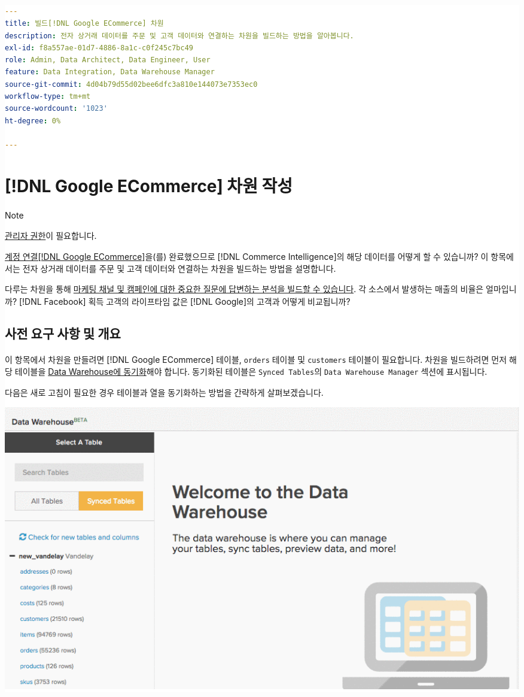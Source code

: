 ```yaml
---
title: 빌드[!DNL Google ECommerce] 차원
description: 전자 상거래 데이터를 주문 및 고객 데이터와 연결하는 차원을 빌드하는 방법을 알아봅니다.
exl-id: f8a557ae-01d7-4886-8a1c-c0f245c7bc49
role: Admin, Data Architect, Data Engineer, User
feature: Data Integration, Data Warehouse Manager
source-git-commit: 4d04b79d55d02bee6dfc3a810e144073e7353ec0
workflow-type: tm+mt
source-wordcount: '1023'
ht-degree: 0%

---
```


# [!DNL Google ECommerce] 차원 작성

>[!NOTE]
>
>[관리자 권한](../../administrator/user-management/user-management.md)이 필요합니다.

[계정 연결[!DNL Google ECommerce]](../../data-analyst/importing-data/integrations/google-ecommerce.md)을(를) 완료했으므로 [!DNL Commerce Intelligence]의 해당 데이터를 어떻게 할 수 있습니까? 이 항목에서는 전자 상거래 데이터를 주문 및 고객 데이터와 연결하는 차원을 빌드하는 방법을 설명합니다.

다루는 차원을 통해 [마케팅 채널 및 캠페인에 대한 중요한 질문에 답변하는 분석을 빌드할 수 있습니다](../../data-analyst/analysis/most-value-source-channel.md). 각 소스에서 발생하는 매출의 비율은 얼마입니까? [!DNL Facebook] 획득 고객의 라이프타임 값은 [!DNL Google]의 고객과 어떻게 비교됩니까?

## 사전 요구 사항 및 개요

이 항목에서 차원을 만들려면 [!DNL Google ECommerce] 테이블, `orders` 테이블 및 `customers` 테이블이 필요합니다. 차원을 빌드하려면 먼저 해당 테이블을 [Data Warehouse에 동기화](../../data-analyst/data-warehouse-mgr/tour-dwm.md)해야 합니다. 동기화된 테이블은 `Synced Tables`의 `Data Warehouse Manager` 섹션에 표시됩니다.

다음은 새로 고침이 필요한 경우 테이블과 열을 동기화하는 방법을 간략하게 살펴보겠습니다.

![Data Warehouse에서 새 열을 동기화하는 애니메이션 데모](../../assets/Syncing_New_Columns.gif)
